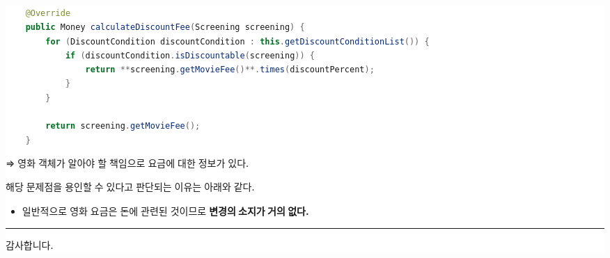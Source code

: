 ```java
    @Override
    public Money calculateDiscountFee(Screening screening) {
        for (DiscountCondition discountCondition : this.getDiscountConditionList()) {
            if (discountCondition.isDiscountable(screening)) {
                return **screening.getMovieFee()**.times(discountPercent);
            }
        }

        return screening.getMovieFee();
    }
```

⇒ 영화 객체가 알아야 할 책임으로 요금에 대한 정보가 있다.

해당 문제점을 용인할 수 있다고 판단되는 이유는 아래와 같다.

- 일반적으로 영화 요금은 돈에 관련된 것이므로 **변경의 소지가 거의 없다.**

---

감사합니다.
